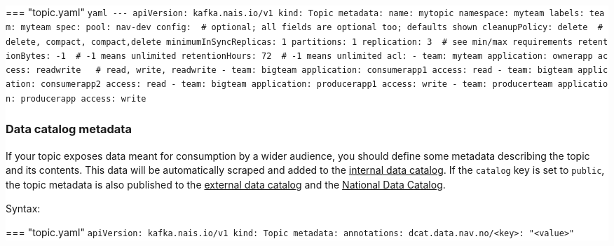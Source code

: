 
=== "topic.yaml"
    ```yaml
    ---
    apiVersion: kafka.nais.io/v1
    kind: Topic
    metadata:
      name: mytopic
      namespace: myteam
      labels:
        team: myteam
    spec:
      pool: nav-dev
      config:  # optional; all fields are optional too; defaults shown
        cleanupPolicy: delete  # delete, compact, compact,delete
        minimumInSyncReplicas: 1
        partitions: 1
        replication: 3  # see min/max requirements
        retentionBytes: -1  # -1 means unlimited
        retentionHours: 72  # -1 means unlimited
      acl:
        - team: myteam
          application: ownerapp
          access: readwrite   # read, write, readwrite
        - team: bigteam
          application: consumerapp1
          access: read
        - team: bigteam
          application: consumerapp2
          access: read
        - team: bigteam
          application: producerapp1
          access: write
        - team: producerteam
          application: producerapp
          access: write
    ```

### Data catalog metadata

If your topic exposes data meant for consumption by a wider audience, you should define some metadata describing the topic and its contents. This data will be automatically scraped and added to the [internal data catalog](https://data.adeo.no). If the `catalog` key is set to `public`, the topic metadata is also published to the [external data catalog](https://data.nav.no) and the [National Data Catalog](https://data.norge.no/).

Syntax:

=== "topic.yaml"
    ```
    apiVersion: kafka.nais.io/v1
    kind: Topic
    metadata:
      annotations:
        dcat.data.nav.no/<key>: "<value>"
    ```

